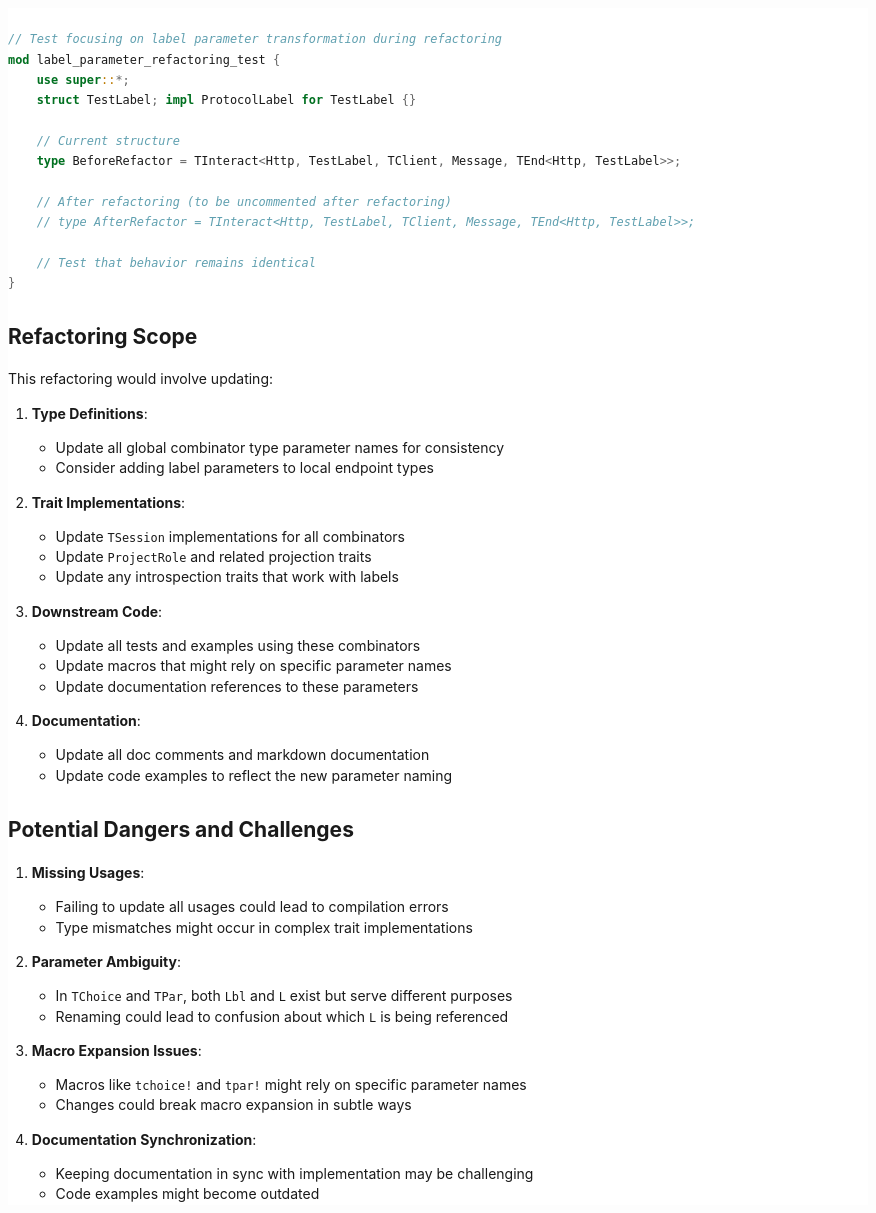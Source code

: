```rust

// Test focusing on label parameter transformation during refactoring
mod label_parameter_refactoring_test {
    use super::*;
    struct TestLabel; impl ProtocolLabel for TestLabel {}
    
    // Current structure
    type BeforeRefactor = TInteract<Http, TestLabel, TClient, Message, TEnd<Http, TestLabel>>;
    
    // After refactoring (to be uncommented after refactoring)
    // type AfterRefactor = TInteract<Http, TestLabel, TClient, Message, TEnd<Http, TestLabel>>;
    
    // Test that behavior remains identical
}
```

## Refactoring Scope

This refactoring would involve updating:

1. **Type Definitions**:
   - Update all global combinator type parameter names for consistency
   - Consider adding label parameters to local endpoint types

2. **Trait Implementations**:
   - Update `TSession` implementations for all combinators
   - Update `ProjectRole` and related projection traits
   - Update any introspection traits that work with labels

3. **Downstream Code**:
   - Update all tests and examples using these combinators
   - Update macros that might rely on specific parameter names
   - Update documentation references to these parameters

4. **Documentation**:
   - Update all doc comments and markdown documentation
   - Update code examples to reflect the new parameter naming

## Potential Dangers and Challenges

1. **Missing Usages**:
   - Failing to update all usages could lead to compilation errors
   - Type mismatches might occur in complex trait implementations

2. **Parameter Ambiguity**:
   - In `TChoice` and `TPar`, both `Lbl` and `L` exist but serve different purposes
   - Renaming could lead to confusion about which `L` is being referenced

3. **Macro Expansion Issues**:
   - Macros like `tchoice!` and `tpar!` might rely on specific parameter names
   - Changes could break macro expansion in subtle ways

4. **Documentation Synchronization**:
   - Keeping documentation in sync with implementation may be challenging
   - Code examples might become outdated
